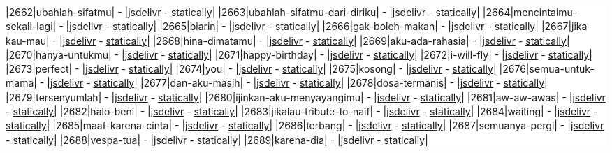 |2662|ubahlah-sifatmu| - |[jsdelivr](https://cdn.jsdelivr.net/gh/dbchord/c4-1-3/1-5000/2501-3000/ubahlah-sifatmu.png) - [statically](https://cdn.statically.io/gh/dbchord/c4-1-3/i/1-5000/2501-3000/ubahlah-sifatmu.png)|
|2663|ubahlah-sifatmu-dari-diriku| - |[jsdelivr](https://cdn.jsdelivr.net/gh/dbchord/c4-1-3/1-5000/2501-3000/ubahlah-sifatmu-dari-diriku.png) - [statically](https://cdn.statically.io/gh/dbchord/c4-1-3/i/1-5000/2501-3000/ubahlah-sifatmu-dari-diriku.png)|
|2664|mencintaimu-sekali-lagi| - |[jsdelivr](https://cdn.jsdelivr.net/gh/dbchord/c4-1-3/1-5000/2501-3000/mencintaimu-sekali-lagi.png) - [statically](https://cdn.statically.io/gh/dbchord/c4-1-3/i/1-5000/2501-3000/mencintaimu-sekali-lagi.png)|
|2665|biarin| - |[jsdelivr](https://cdn.jsdelivr.net/gh/dbchord/c4-1-3/1-5000/2501-3000/biarin.png) - [statically](https://cdn.statically.io/gh/dbchord/c4-1-3/i/1-5000/2501-3000/biarin.png)|
|2666|gak-boleh-makan| - |[jsdelivr](https://cdn.jsdelivr.net/gh/dbchord/c4-1-3/1-5000/2501-3000/gak-boleh-makan.png) - [statically](https://cdn.statically.io/gh/dbchord/c4-1-3/i/1-5000/2501-3000/gak-boleh-makan.png)|
|2667|jika-kau-mau| - |[jsdelivr](https://cdn.jsdelivr.net/gh/dbchord/c4-1-3/1-5000/2501-3000/jika-kau-mau.png) - [statically](https://cdn.statically.io/gh/dbchord/c4-1-3/i/1-5000/2501-3000/jika-kau-mau.png)|
|2668|hina-dimatamu| - |[jsdelivr](https://cdn.jsdelivr.net/gh/dbchord/c4-1-3/1-5000/2501-3000/hina-dimatamu.png) - [statically](https://cdn.statically.io/gh/dbchord/c4-1-3/i/1-5000/2501-3000/hina-dimatamu.png)|
|2669|aku-ada-rahasia| - |[jsdelivr](https://cdn.jsdelivr.net/gh/dbchord/c4-1-3/1-5000/2501-3000/aku-ada-rahasia.png) - [statically](https://cdn.statically.io/gh/dbchord/c4-1-3/i/1-5000/2501-3000/aku-ada-rahasia.png)|
|2670|hanya-untukmu| - |[jsdelivr](https://cdn.jsdelivr.net/gh/dbchord/c4-1-3/1-5000/2501-3000/hanya-untukmu.png) - [statically](https://cdn.statically.io/gh/dbchord/c4-1-3/i/1-5000/2501-3000/hanya-untukmu.png)|
|2671|happy-birthday| - |[jsdelivr](https://cdn.jsdelivr.net/gh/dbchord/c4-1-3/1-5000/2501-3000/happy-birthday.png) - [statically](https://cdn.statically.io/gh/dbchord/c4-1-3/i/1-5000/2501-3000/happy-birthday.png)|
|2672|i-will-fly| - |[jsdelivr](https://cdn.jsdelivr.net/gh/dbchord/c4-1-3/1-5000/2501-3000/i-will-fly.png) - [statically](https://cdn.statically.io/gh/dbchord/c4-1-3/i/1-5000/2501-3000/i-will-fly.png)|
|2673|perfect| - |[jsdelivr](https://cdn.jsdelivr.net/gh/dbchord/c4-1-3/1-5000/2501-3000/perfect.png) - [statically](https://cdn.statically.io/gh/dbchord/c4-1-3/i/1-5000/2501-3000/perfect.png)|
|2674|you| - |[jsdelivr](https://cdn.jsdelivr.net/gh/dbchord/c4-1-3/1-5000/2501-3000/you.png) - [statically](https://cdn.statically.io/gh/dbchord/c4-1-3/i/1-5000/2501-3000/you.png)|
|2675|kosong| - |[jsdelivr](https://cdn.jsdelivr.net/gh/dbchord/c4-1-3/1-5000/2501-3000/kosong.png) - [statically](https://cdn.statically.io/gh/dbchord/c4-1-3/i/1-5000/2501-3000/kosong.png)|
|2676|semua-untuk-mama| - |[jsdelivr](https://cdn.jsdelivr.net/gh/dbchord/c4-1-3/1-5000/2501-3000/semua-untuk-mama.png) - [statically](https://cdn.statically.io/gh/dbchord/c4-1-3/i/1-5000/2501-3000/semua-untuk-mama.png)|
|2677|dan-aku-masih| - |[jsdelivr](https://cdn.jsdelivr.net/gh/dbchord/c4-1-3/1-5000/2501-3000/dan-aku-masih.png) - [statically](https://cdn.statically.io/gh/dbchord/c4-1-3/i/1-5000/2501-3000/dan-aku-masih.png)|
|2678|dosa-termanis| - |[jsdelivr](https://cdn.jsdelivr.net/gh/dbchord/c4-1-3/1-5000/2501-3000/dosa-termanis.png) - [statically](https://cdn.statically.io/gh/dbchord/c4-1-3/i/1-5000/2501-3000/dosa-termanis.png)|
|2679|tersenyumlah| - |[jsdelivr](https://cdn.jsdelivr.net/gh/dbchord/c4-1-3/1-5000/2501-3000/tersenyumlah.png) - [statically](https://cdn.statically.io/gh/dbchord/c4-1-3/i/1-5000/2501-3000/tersenyumlah.png)|
|2680|ijinkan-aku-menyayangimu| - |[jsdelivr](https://cdn.jsdelivr.net/gh/dbchord/c4-1-3/1-5000/2501-3000/ijinkan-aku-menyayangimu.png) - [statically](https://cdn.statically.io/gh/dbchord/c4-1-3/i/1-5000/2501-3000/ijinkan-aku-menyayangimu.png)|
|2681|aw-aw-awas| - |[jsdelivr](https://cdn.jsdelivr.net/gh/dbchord/c4-1-3/1-5000/2501-3000/aw-aw-awas.png) - [statically](https://cdn.statically.io/gh/dbchord/c4-1-3/i/1-5000/2501-3000/aw-aw-awas.png)|
|2682|halo-beni| - |[jsdelivr](https://cdn.jsdelivr.net/gh/dbchord/c4-1-3/1-5000/2501-3000/halo-beni.png) - [statically](https://cdn.statically.io/gh/dbchord/c4-1-3/i/1-5000/2501-3000/halo-beni.png)|
|2683|jikalau-tribute-to-naif| - |[jsdelivr](https://cdn.jsdelivr.net/gh/dbchord/c4-1-3/1-5000/2501-3000/jikalau-tribute-to-naif.png) - [statically](https://cdn.statically.io/gh/dbchord/c4-1-3/i/1-5000/2501-3000/jikalau-tribute-to-naif.png)|
|2684|waiting| - |[jsdelivr](https://cdn.jsdelivr.net/gh/dbchord/c4-1-3/1-5000/2501-3000/waiting.png) - [statically](https://cdn.statically.io/gh/dbchord/c4-1-3/i/1-5000/2501-3000/waiting.png)|
|2685|maaf-karena-cinta| - |[jsdelivr](https://cdn.jsdelivr.net/gh/dbchord/c4-1-3/1-5000/2501-3000/maaf-karena-cinta.png) - [statically](https://cdn.statically.io/gh/dbchord/c4-1-3/i/1-5000/2501-3000/maaf-karena-cinta.png)|
|2686|terbang| - |[jsdelivr](https://cdn.jsdelivr.net/gh/dbchord/c4-1-3/1-5000/2501-3000/terbang.png) - [statically](https://cdn.statically.io/gh/dbchord/c4-1-3/i/1-5000/2501-3000/terbang.png)|
|2687|semuanya-pergi| - |[jsdelivr](https://cdn.jsdelivr.net/gh/dbchord/c4-1-3/1-5000/2501-3000/semuanya-pergi.png) - [statically](https://cdn.statically.io/gh/dbchord/c4-1-3/i/1-5000/2501-3000/semuanya-pergi.png)|
|2688|vespa-tua| - |[jsdelivr](https://cdn.jsdelivr.net/gh/dbchord/c4-1-3/1-5000/2501-3000/vespa-tua.png) - [statically](https://cdn.statically.io/gh/dbchord/c4-1-3/i/1-5000/2501-3000/vespa-tua.png)|
|2689|karena-dia| - |[jsdelivr](https://cdn.jsdelivr.net/gh/dbchord/c4-1-3/1-5000/2501-3000/karena-dia.png) - [statically](https://cdn.statically.io/gh/dbchord/c4-1-3/i/1-5000/2501-3000/karena-dia.png)|